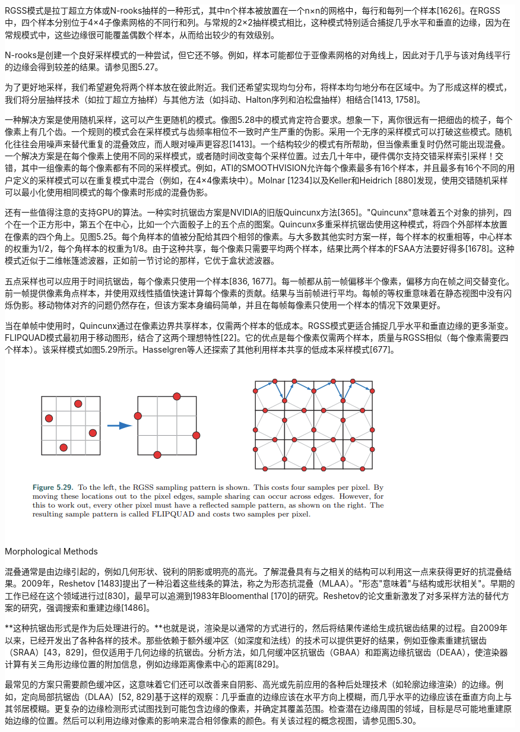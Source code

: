 RGSS模式是拉丁超立方体或N-rooks抽样的一种形式，其中n个样本被放置在一个n×n的网格中，每行和每列一个样本[1626]。在RGSS中，四个样本分别位于4×4子像素网格的不同行和列。与常规的2×2抽样模式相比，这种模式特别适合捕捉几乎水平和垂直的边缘，因为在常规模式中，这些边缘很可能覆盖偶数个样本，从而给出较少的有效级别。

N-rooks是创建一个良好采样模式的一种尝试，但它还不够。例如，样本可能都位于亚像素网格的对角线上，因此对于几乎与该对角线平行的边缘会得到较差的结果。请参见图5.27。

为了更好地采样，我们希望避免将两个样本放在彼此附近。我们还希望实现均匀分布，将样本均匀地分布在区域中。为了形成这样的模式，我们将分层抽样技术（如拉丁超立方抽样）与其他方法（如抖动、Halton序列和泊松盘抽样）相结合[1413, 1758]。

一种解决方案是使用随机采样，这可以产生更随机的模式。像图5.28中的模式肯定符合要求。想象一下，离你很远有一把细齿的梳子，每个像素上有几个齿。一个规则的模式会在采样模式与齿频率相位不一致时产生严重的伪影。采用一个无序的采样模式可以打破这些模式。随机化往往会用噪声来替代重复的混叠效应，而人眼对噪声更容忍[1413]。一个结构较少的模式有所帮助，但当像素重复时仍然可能出现混叠。一个解决方案是在每个像素上使用不同的采样模式，或者随时间改变每个采样位置。过去几十年中，硬件偶尔支持交错采样索引采样！交错，其中一组像素的每个像素都有不同的采样模式。例如，ATI的SMOOTHVISION允许每个像素最多有16个样本，并且最多有16个不同的用户定义的采样模式可以在重复模式中混合（例如，在4×4像素块中）。Molnar [1234]以及Keller和Heidrich [880]发现，使用交错随机采样可以最小化使用相同模式的每个像素时形成的混叠伪影。

还有一些值得注意的支持GPU的算法。一种实时抗锯齿方案是NVIDIA的旧版Quincunx方法[365]。"Quincunx"意味着五个对象的排列，四个在一个正方形中，第五个在中心，比如一个六面骰子上的五个点的图案。Quincunx多重采样抗锯齿使用这种模式，将四个外部样本放置在像素的四个角上。见图5.25。每个角样本的值被分配给其四个相邻的像素。与大多数其他实时方案一样，每个样本的权重相等，中心样本的权重为1/2，每个角样本的权重为1/8。由于这种共享，每个像素只需要平均两个样本，结果比两个样本的FSAA方法要好得多[1678]。这种模式近似于二维帐篷滤波器，正如前一节讨论的那样，它优于盒状滤波器。

五点采样也可以应用于时间抗锯齿，每个像素只使用一个样本[836, 1677]。每一帧都从前一帧偏移半个像素，偏移方向在帧之间交替变化。前一帧提供像素角点样本，并使用双线性插值快速计算每个像素的贡献。结果与当前帧进行平均。每帧的等权重意味着在静态视图中没有闪烁伪影。移动物体对齐的问题仍然存在，但该方案本身编码简单，并且在每帧每像素只使用一个样本的情况下效果更好。

当在单帧中使用时，Quincunx通过在像素边界共享样本，仅需两个样本的低成本。RGSS模式更适合捕捉几乎水平和垂直边缘的更多渐变。FLIPQUAD模式最初用于移动图形，结合了这两个理想特性[22]。它的优点是每个像素仅需两个样本，质量与RGSS相似（每个像素需要四个样本）。该采样模式如图5.29所示。Hasselgren等人还探索了其他利用样本共享的低成本采样模式[677]。

![image-20230710105344609](chap5.assets/image-20230710105344609.png)

Morphological Methods

混叠通常是由边缘引起的，例如几何形状、锐利的阴影或明亮的高光。了解混叠具有与之相关的结构可以利用这一点来获得更好的抗混叠结果。2009年，Reshetov [1483]提出了一种沿着这些线条的算法，称之为形态抗混叠（MLAA）。"形态"意味着"与结构或形状相关"。早期的工作已经在这个领域进行过[830]，最早可以追溯到1983年Bloomenthal [170]的研究。Reshetov的论文重新激发了对多采样方法的替代方案的研究，强调搜索和重建边缘[1486]。

**这种抗锯齿形式是作为后处理进行的。**也就是说，渲染是以通常的方式进行的，然后将结果传递给生成抗锯齿结果的过程。自2009年以来，已经开发出了各种各样的技术。那些依赖于额外缓冲区（如深度和法线）的技术可以提供更好的结果，例如亚像素重建抗锯齿（SRAA）[43，829]，但仅适用于几何边缘的抗锯齿。分析方法，如几何缓冲区抗锯齿（GBAA）和距离边缘抗锯齿（DEAA），使渲染器计算有关三角形边缘位置的附加信息，例如边缘距离像素中心的距离[829]。

最常见的方案只需要颜色缓冲区，这意味着它们还可以改善来自阴影、高光或先前应用的各种后处理技术（如轮廓边缘渲染）的边缘。例如，定向局部抗锯齿（DLAA）[52, 829]基于这样的观察：几乎垂直的边缘应该在水平方向上模糊，而几乎水平的边缘应该在垂直方向上与其邻居模糊。更复杂的边缘检测形式试图找到可能包含边缘的像素，并确定其覆盖范围。检查潜在边缘周围的邻域，目标是尽可能地重建原始边缘的位置。然后可以利用边缘对像素的影响来混合相邻像素的颜色。有关该过程的概念视图，请参见图5.30。
